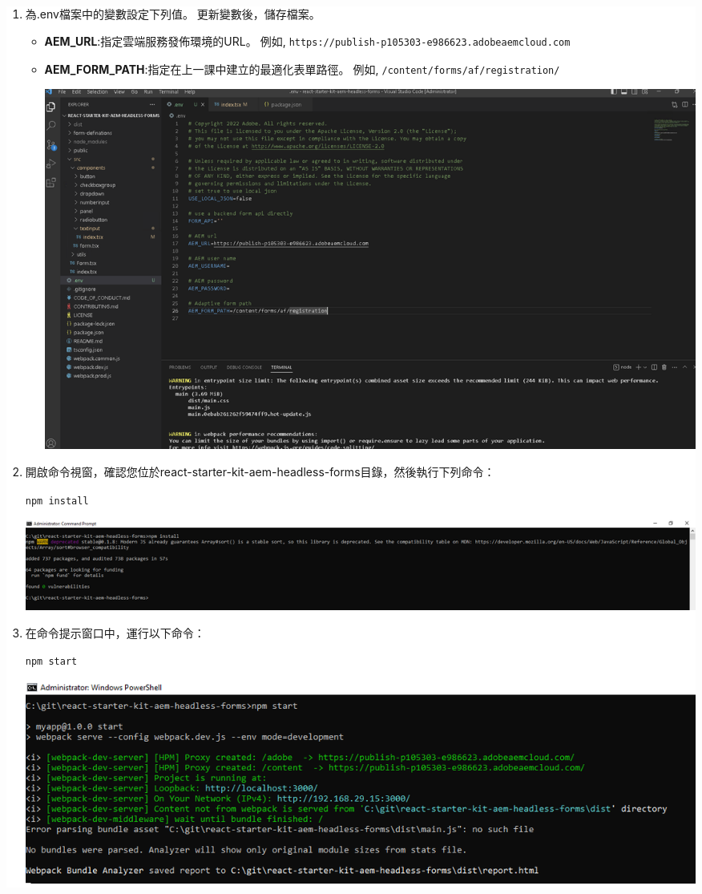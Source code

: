 1. 為.env檔案中的變數設定下列值。 更新變數後，儲存檔案。

   * **AEM_URL**:指定雲端服務發佈環境的URL。 例如, `https://publish-p105303-e986623.adobeaemcloud.com`

   * **AEM_FORM_PATH**:指定在上一課中建立的最適化表單路徑。 例如, `/content/forms/af/registration/`

      ![](/help/forms/assets/screenshot202023-03-0820at202.49.1820pm.png)

1. 開啟命令視窗，確認您位於react-starter-kit-aem-headless-forms目錄，然後執行下列命令：

   ```Shell
   npm install
   ```

   ![](/help/forms/assets/screenshot2028118029.png)


1. 在命令提示窗口中，運行以下命令：

   ```Shell
   npm start
   ```

   ![](/help/forms/assets/screenshot2028118129.png)
